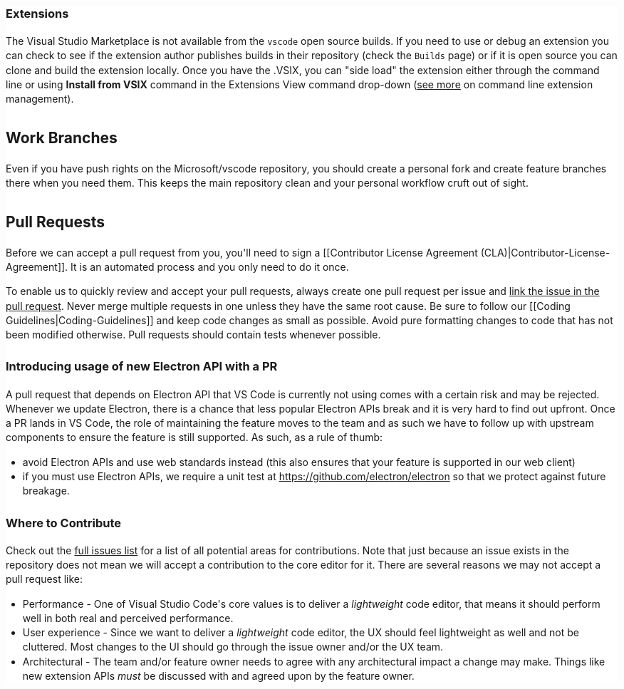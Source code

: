### Extensions
The Visual Studio Marketplace is not available from the `vscode` open source builds. If you need to use or debug an extension you can check to see if the extension author publishes builds in their repository (check the `Builds` page) or if it is open source you can clone and build the extension locally. Once you have the .VSIX, you can "side load" the extension either through the command line or using __Install from VSIX__ command in the Extensions View command drop-down ([see more](https://code.visualstudio.com/docs/editor/extension-gallery#_command-line-extension-management) on command line extension management).

## Work Branches
Even if you have push rights on the Microsoft/vscode repository, you should create a personal fork and create feature branches there when you need them. This keeps the main repository clean and your personal workflow cruft out of sight.

## Pull Requests
Before we can accept a pull request from you, you'll need to sign a [[Contributor License Agreement (CLA)|Contributor-License-Agreement]]. It is an automated process and you only need to do it once.

To enable us to quickly review and accept your pull requests, always create one pull request per issue and [link the issue in the pull request](https://github.com/blog/957-introducing-issue-mentions). Never merge multiple requests in one unless they have the same root cause. Be sure to follow our [[Coding Guidelines|Coding-Guidelines]] and keep code changes as small as possible. Avoid pure formatting changes to code that has not been modified otherwise. Pull requests should contain tests whenever possible.

### Introducing usage of new Electron API with a PR
A pull request that depends on Electron API that VS Code is currently not using comes with a certain risk and may be rejected. Whenever we update Electron, there is a chance that less popular Electron APIs break and it is very hard to find out upfront. Once a PR lands in VS Code, the role of maintaining the feature moves to the team and as such we have to follow up with upstream components to ensure the feature is still supported. As such, as a rule of thumb:
* avoid Electron APIs and use web standards instead (this also ensures that your feature is supported in our web client)
* if you must use Electron APIs, we require a unit test at https://github.com/electron/electron so that we protect against future breakage.

### Where to Contribute
Check out the [full issues list](https://github.com/Microsoft/vscode/issues?utf8=%E2%9C%93&q=is%3Aopen+is%3Aissue) for a list of all potential areas for contributions. Note that just because an issue exists in the repository does not mean we will accept a contribution to the core editor for it. There are several reasons we may not accept a pull request like:

* Performance - One of Visual Studio Code's core values is to deliver a *lightweight* code editor, that means it should perform well in both real and perceived performance.
* User experience - Since we want to deliver a *lightweight* code editor, the UX should feel lightweight as well and not be cluttered. Most changes to the UI should go through the issue owner and/or the UX team.
* Architectural - The team and/or feature owner needs to agree with any architectural impact a change may make. Things like new extension APIs *must* be discussed with and agreed upon by the feature owner.
